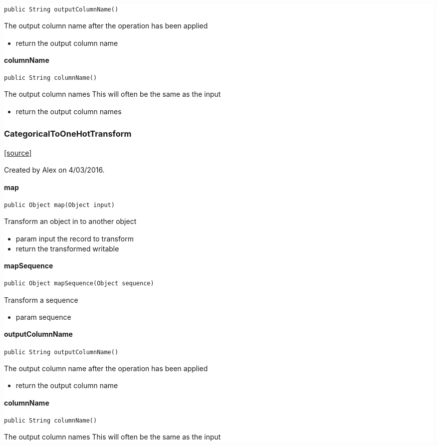 ```text
public String outputColumnName()
```

The output column name after the operation has been applied

* return the output column name

**columnName**

```text
public String columnName()
```

The output column names This will often be the same as the input

* return the output column names

### CategoricalToOneHotTransform

[\[source\]](https://github.com/eclipse/deeplearning4j/tree/master/datavec/datavec-api/src/main/java/org/datavec/api/transform/transform/categorical/CategoricalToOneHotTransform.java)

Created by Alex on 4/03/2016.

**map**

```text
public Object map(Object input)
```

Transform an object in to another object

* param input the record to transform
* return the transformed writable

**mapSequence**

```text
public Object mapSequence(Object sequence)
```

Transform a sequence

* param sequence

**outputColumnName**

```text
public String outputColumnName()
```

The output column name after the operation has been applied

* return the output column name

**columnName**

```text
public String columnName()
```

The output column names This will often be the same as the input

